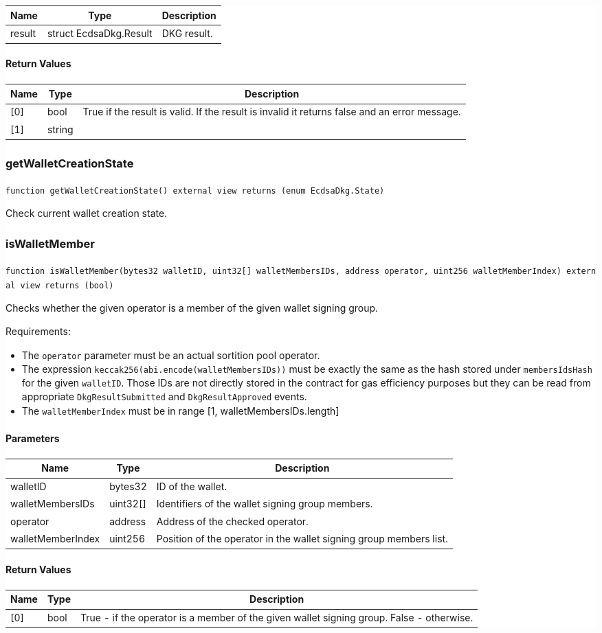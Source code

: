 | Name   | Type                   | Description |
| ------ | ---------------------- | ----------- |
| result | struct EcdsaDkg.Result | DKG result. |

#### Return Values

| Name | Type   | Description                                                                                  |
| ---- | ------ | -------------------------------------------------------------------------------------------- |
| \[0] | bool   | True if the result is valid. If the result is invalid it returns false and an error message. |
| \[1] | string |                                                                                              |

### getWalletCreationState

```solidity
function getWalletCreationState() external view returns (enum EcdsaDkg.State)
```

Check current wallet creation state.

### isWalletMember

```solidity
function isWalletMember(bytes32 walletID, uint32[] walletMembersIDs, address operator, uint256 walletMemberIndex) external view returns (bool)
```

Checks whether the given operator is a member of the given wallet signing group.

Requirements:

* The `operator` parameter must be an actual sortition pool operator.
* The expression `keccak256(abi.encode(walletMembersIDs))` must be exactly the same as the hash stored under `membersIdsHash` for the given `walletID`. Those IDs are not directly stored in the contract for gas efficiency purposes but they can be read from appropriate `DkgResultSubmitted` and `DkgResultApproved` events.
* The `walletMemberIndex` must be in range \[1, walletMembersIDs.length]

#### Parameters

| Name              | Type      | Description                                                        |
| ----------------- | --------- | ------------------------------------------------------------------ |
| walletID          | bytes32   | ID of the wallet.                                                  |
| walletMembersIDs  | uint32\[] | Identifiers of the wallet signing group members.                   |
| operator          | address   | Address of the checked operator.                                   |
| walletMemberIndex | uint256   | Position of the operator in the wallet signing group members list. |

#### Return Values

| Name | Type | Description                                                                              |
| ---- | ---- | ---------------------------------------------------------------------------------------- |
| \[0] | bool | True - if the operator is a member of the given wallet signing group. False - otherwise. |
